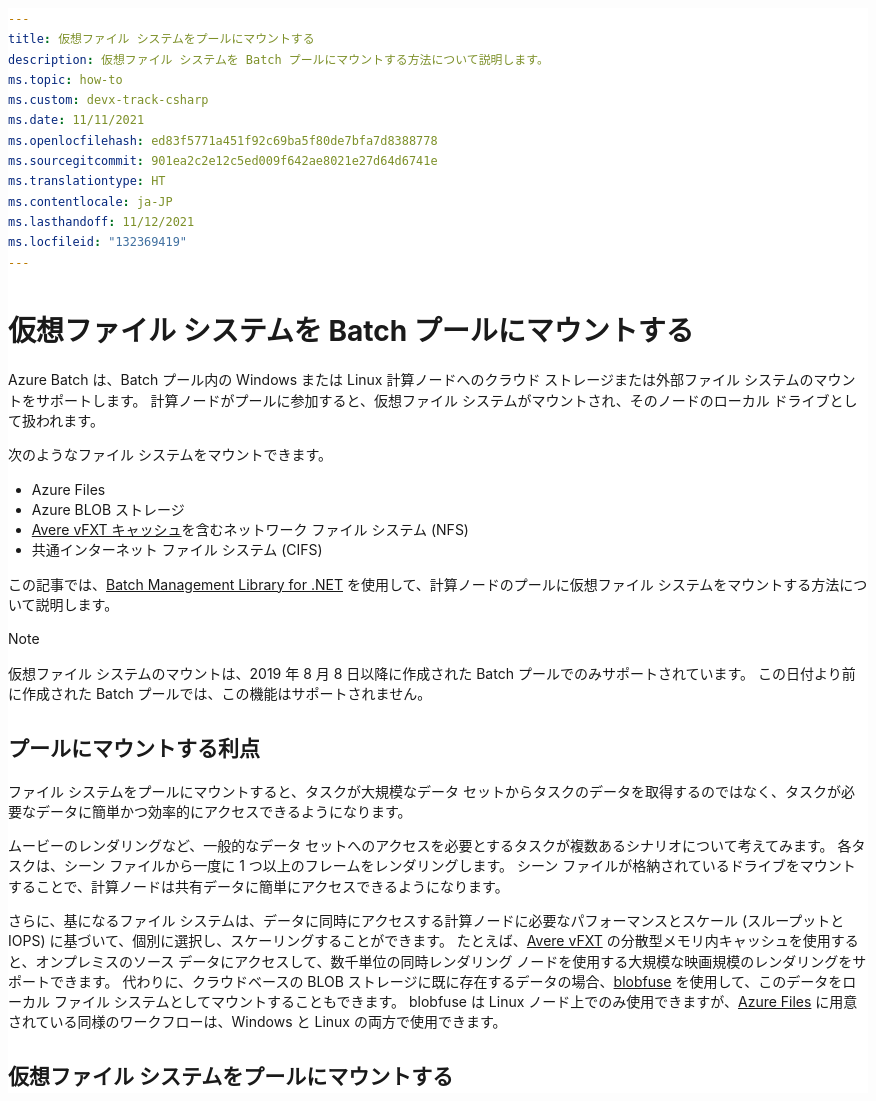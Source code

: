 ```yaml
---
title: 仮想ファイル システムをプールにマウントする
description: 仮想ファイル システムを Batch プールにマウントする方法について説明します。
ms.topic: how-to
ms.custom: devx-track-csharp
ms.date: 11/11/2021
ms.openlocfilehash: ed83f5771a451f92c69ba5f80de7bfa7d8388778
ms.sourcegitcommit: 901ea2c2e12c5ed009f642ae8021e27d64d6741e
ms.translationtype: HT
ms.contentlocale: ja-JP
ms.lasthandoff: 11/12/2021
ms.locfileid: "132369419"
---
```

# <a name="mount-a-virtual-file-system-on-a-batch-pool"></a>仮想ファイル システムを Batch プールにマウントする

Azure Batch は、Batch プール内の Windows または Linux 計算ノードへのクラウド ストレージまたは外部ファイル システムのマウントをサポートします。 計算ノードがプールに参加すると、仮想ファイル システムがマウントされ、そのノードのローカル ドライブとして扱われます。 

次のようなファイル システムをマウントできます。 

- Azure Files
- Azure BLOB ストレージ
- [Avere vFXT キャッシュ](../avere-vfxt/avere-vfxt-overview.md)を含むネットワーク ファイル システム (NFS)
- 共通インターネット ファイル システム (CIFS)

この記事では、[Batch Management Library for .NET](/dotnet/api/overview/azure/batch) を使用して、計算ノードのプールに仮想ファイル システムをマウントする方法について説明します。

> [!NOTE]
> 仮想ファイル システムのマウントは、2019 年 8 月 8 日以降に作成された Batch プールでのみサポートされています。 この日付より前に作成された Batch プールでは、この機能はサポートされません。

## <a name="benefits-of-mounting-on-a-pool"></a>プールにマウントする利点

ファイル システムをプールにマウントすると、タスクが大規模なデータ セットからタスクのデータを取得するのではなく、タスクが必要なデータに簡単かつ効率的にアクセスできるようになります。

ムービーのレンダリングなど、一般的なデータ セットへのアクセスを必要とするタスクが複数あるシナリオについて考えてみます。 各タスクは、シーン ファイルから一度に 1 つ以上のフレームをレンダリングします。 シーン ファイルが格納されているドライブをマウントすることで、計算ノードは共有データに簡単にアクセスできるようになります。

さらに、基になるファイル システムは、データに同時にアクセスする計算ノードに必要なパフォーマンスとスケール (スループットと IOPS) に基づいて、個別に選択し、スケーリングすることができます。 たとえば、[Avere vFXT](../avere-vfxt/avere-vfxt-overview.md) の分散型メモリ内キャッシュを使用すると、オンプレミスのソース データにアクセスして、数千単位の同時レンダリング ノードを使用する大規模な映画規模のレンダリングをサポートできます。 代わりに、クラウドベースの BLOB ストレージに既に存在するデータの場合、[blobfuse](../storage/blobs/storage-how-to-mount-container-linux.md) を使用して、このデータをローカル ファイル システムとしてマウントすることもできます。 blobfuse は Linux ノード上でのみ使用できますが、[Azure Files](../storage/files/storage-files-introduction.md) に用意されている同様のワークフローは、Windows と Linux の両方で使用できます。

## <a name="mount-a-virtual-file-system-on-a-pool"></a>仮想ファイル システムをプールにマウントする  
